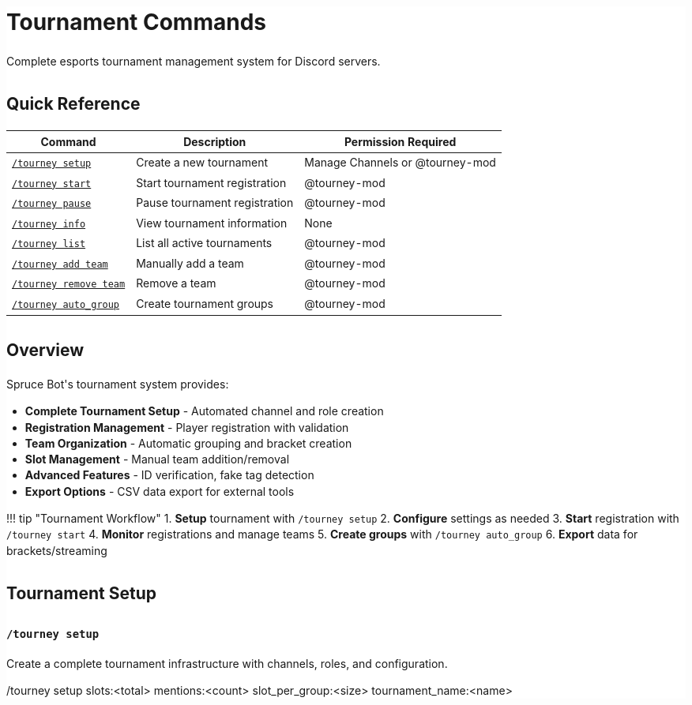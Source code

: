 # Tournament Commands

Complete esports tournament management system for Discord servers.

## Quick Reference

| Command | Description | Permission Required |
|---------|-------------|-------------------|
| [`/tourney setup`](#tourney-setup) | Create a new tournament | Manage Channels or @tourney-mod |
| [`/tourney start`](#tourney-start) | Start tournament registration | @tourney-mod |
| [`/tourney pause`](#tourney-pause) | Pause tournament registration | @tourney-mod |
| [`/tourney info`](#tourney-info) | View tournament information | None |
| [`/tourney list`](#tourney-list) | List all active tournaments | @tourney-mod |
| [`/tourney add team`](#tourney-add-team) | Manually add a team | @tourney-mod |
| [`/tourney remove team`](#tourney-remove-team) | Remove a team | @tourney-mod |
| [`/tourney auto_group`](#tourney-auto-group) | Create tournament groups | @tourney-mod |

## Overview

Spruce Bot's tournament system provides:

- **Complete Tournament Setup** - Automated channel and role creation
- **Registration Management** - Player registration with validation
- **Team Organization** - Automatic grouping and bracket creation
- **Slot Management** - Manual team addition/removal
- **Advanced Features** - ID verification, fake tag detection
- **Export Options** - CSV data export for external tools

!!! tip "Tournament Workflow"
    1. **Setup** tournament with `/tourney setup`
    2. **Configure** settings as needed
    3. **Start** registration with `/tourney start`
    4. **Monitor** registrations and manage teams
    5. **Create groups** with `/tourney auto_group`
    6. **Export** data for brackets/streaming

## Tournament Setup

### `/tourney setup`

Create a complete tournament infrastructure with channels, roles, and configuration.

<div class="command-syntax">
/tourney setup slots:&lt;total&gt; mentions:&lt;count&gt; slot_per_group:&lt;size&gt; tournament_name:&lt;name&gt;
</div>
